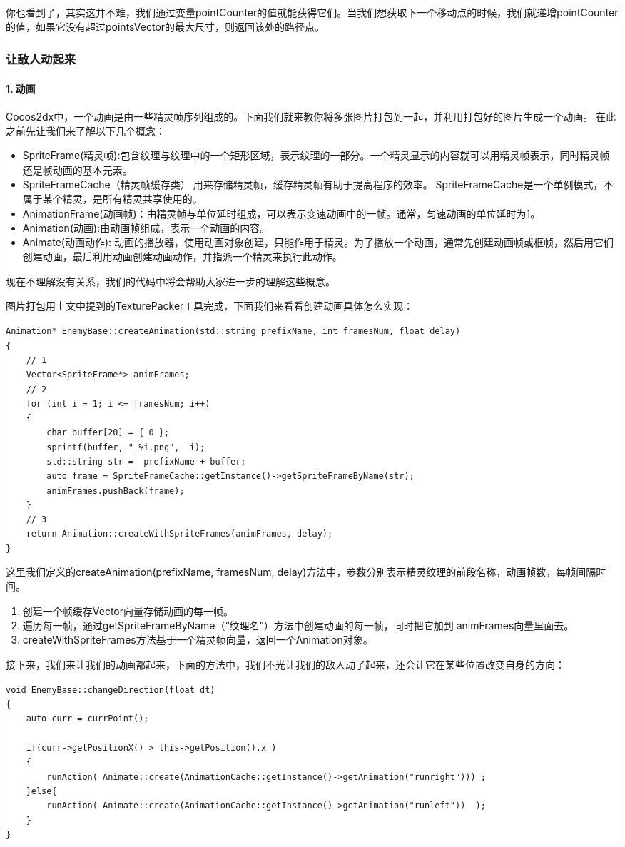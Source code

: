 你也看到了，其实这并不难，我们通过变量pointCounter的值就能获得它们。当我们想获取下一个移动点的时候，我们就递增pointCounter的值，如果它没有超过pointsVector的最大尺寸，则返回该处的路径点。


### 让敌人动起来
#### 1. 动画
Cocos2dx中，一个动画是由一些精灵帧序列组成的。下面我们就来教你将多张图片打包到一起，并利用打包好的图片生成一个动画。
在此之前先让我们来了解以下几个概念：

- SpriteFrame(精灵帧):包含纹理与纹理中的一个矩形区域，表示纹理的一部分。一个精灵显示的内容就可以用精灵帧表示，同时精灵帧还是帧动画的基本元素。
- SpriteFrameCache（精灵帧缓存类） 用来存储精灵帧，缓存精灵帧有助于提高程序的效率。 SpriteFrameCache是一个单例模式，不属于某个精灵，是所有精灵共享使用的。
- AnimationFrame(动画帧)：由精灵帧与单位延时组成，可以表示变速动画中的一帧。通常，匀速动画的单位延时为1。
- Animation(动画):由动画帧组成，表示一个动画的内容。
- Animate(动画动作): 动画的播放器，使用动画对象创建，只能作用于精灵。为了播放一个动画，通常先创建动画帧或框帧，然后用它们创建动画，最后利用动画创建动画动作，并指派一个精灵来执行此动作。

现在不理解没有关系，我们的代码中将会帮助大家进一步的理解这些概念。

图片打包用上文中提到的TexturePacker工具完成，下面我们来看看创建动画具体怎么实现：

```
Animation* EnemyBase::createAnimation(std::string prefixName, int framesNum, float delay)
{
	// 1
    Vector<SpriteFrame*> animFrames;   
    // 2 
	for (int i = 1; i <= framesNum; i++)
    {
        char buffer[20] = { 0 };
        sprintf(buffer, "_%i.png",  i);
        std::string str =  prefixName + buffer;
        auto frame = SpriteFrameCache::getInstance()->getSpriteFrameByName(str);
        animFrames.pushBack(frame);
    }
    // 3
    return Animation::createWithSpriteFrames(animFrames, delay);
}
```

这里我们定义的createAnimation(prefixName, framesNum, delay)方法中，参数分别表示精灵纹理的前段名称，动画帧数，每帧间隔时间。

1. 创建一个帧缓存Vector向量存储动画的每一帧。
2. 遍历每一帧，通过getSpriteFrameByName（“纹理名”）方法中创建动画的每一帧，同时把它加到 animFrames向量里面去。
3. createWithSpriteFrames方法基于一个精灵帧向量，返回一个Animation对象。


接下来，我们来让我们的动画都起来，下面的方法中，我们不光让我们的敌人动了起来，还会让它在某些位置改变自身的方向：

```
void EnemyBase::changeDirection(float dt)
{
    auto curr = currPoint();
    
    if(curr->getPositionX() > this->getPosition().x )
    {
        runAction( Animate::create(AnimationCache::getInstance()->getAnimation("runright"))) ;
    }else{
        runAction( Animate::create(AnimationCache::getInstance()->getAnimation("runleft"))  );
    }
}
``` 
